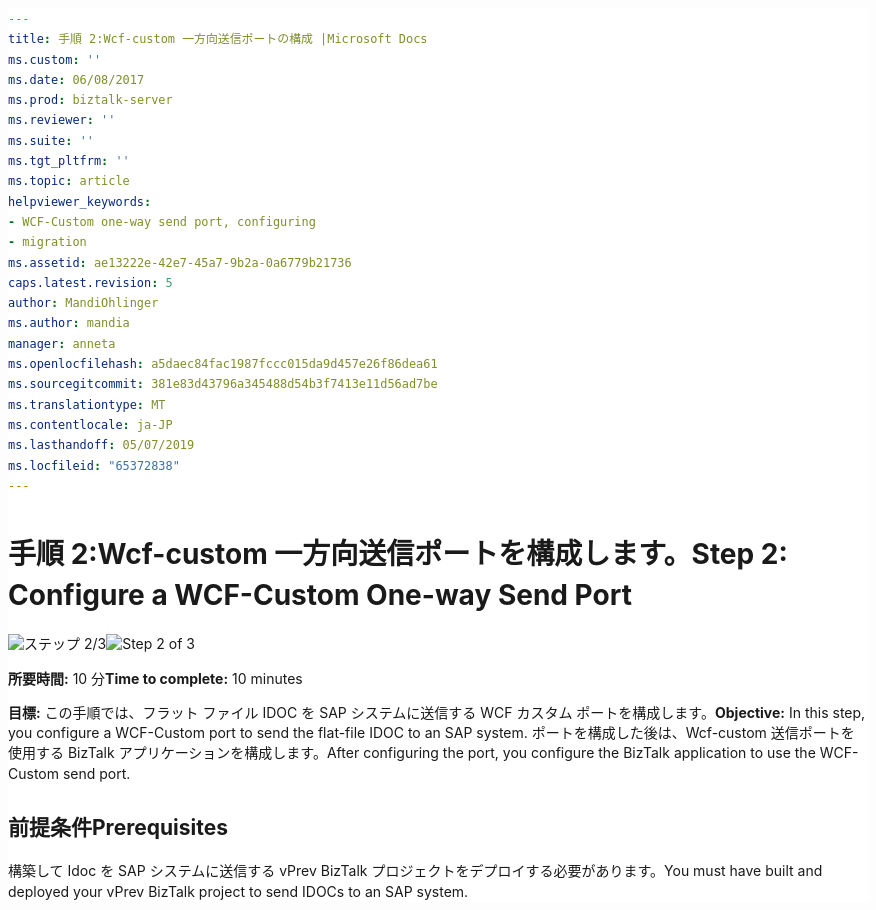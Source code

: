 ```yaml
---
title: 手順 2:Wcf-custom 一方向送信ポートの構成 |Microsoft Docs
ms.custom: ''
ms.date: 06/08/2017
ms.prod: biztalk-server
ms.reviewer: ''
ms.suite: ''
ms.tgt_pltfrm: ''
ms.topic: article
helpviewer_keywords:
- WCF-Custom one-way send port, configuring
- migration
ms.assetid: ae13222e-42e7-45a7-9b2a-0a6779b21736
caps.latest.revision: 5
author: MandiOhlinger
ms.author: mandia
manager: anneta
ms.openlocfilehash: a5daec84fac1987fccc015da9d457e26f86dea61
ms.sourcegitcommit: 381e83d43796a345488d54b3f7413e11d56ad7be
ms.translationtype: MT
ms.contentlocale: ja-JP
ms.lasthandoff: 05/07/2019
ms.locfileid: "65372838"
---
```

# <a name="step-2-configure-a-wcf-custom-one-way-send-port"></a><span data-ttu-id="c4db2-102">手順 2:Wcf-custom 一方向送信ポートを構成します。</span><span class="sxs-lookup"><span data-stu-id="c4db2-102">Step 2: Configure a WCF-Custom One-way Send Port</span></span>
<span data-ttu-id="c4db2-103">![ステップ 2/3](../../adapters-and-accelerators/adapter-oracle-database/media/step-2of3.gif "Step_2of3")</span><span class="sxs-lookup"><span data-stu-id="c4db2-103">![Step 2 of 3](../../adapters-and-accelerators/adapter-oracle-database/media/step-2of3.gif "Step_2of3")</span></span>  
  
 <span data-ttu-id="c4db2-104">**所要時間:** 10 分</span><span class="sxs-lookup"><span data-stu-id="c4db2-104">**Time to complete:** 10 minutes</span></span>  
  
 <span data-ttu-id="c4db2-105">**目標:** この手順では、フラット ファイル IDOC を SAP システムに送信する WCF カスタム ポートを構成します。</span><span class="sxs-lookup"><span data-stu-id="c4db2-105">**Objective:** In this step, you configure a WCF-Custom port to send the flat-file IDOC to an SAP system.</span></span> <span data-ttu-id="c4db2-106">ポートを構成した後は、Wcf-custom 送信ポートを使用する BizTalk アプリケーションを構成します。</span><span class="sxs-lookup"><span data-stu-id="c4db2-106">After configuring the port, you configure the BizTalk application to use the WCF-Custom send port.</span></span>  
  
## <a name="prerequisites"></a><span data-ttu-id="c4db2-107">前提条件</span><span class="sxs-lookup"><span data-stu-id="c4db2-107">Prerequisites</span></span>  
 <span data-ttu-id="c4db2-108">構築して Idoc を SAP システムに送信する vPrev BizTalk プロジェクトをデプロイする必要があります。</span><span class="sxs-lookup"><span data-stu-id="c4db2-108">You must have built and deployed your vPrev BizTalk project to send IDOCs to an SAP system.</span></span>  
  